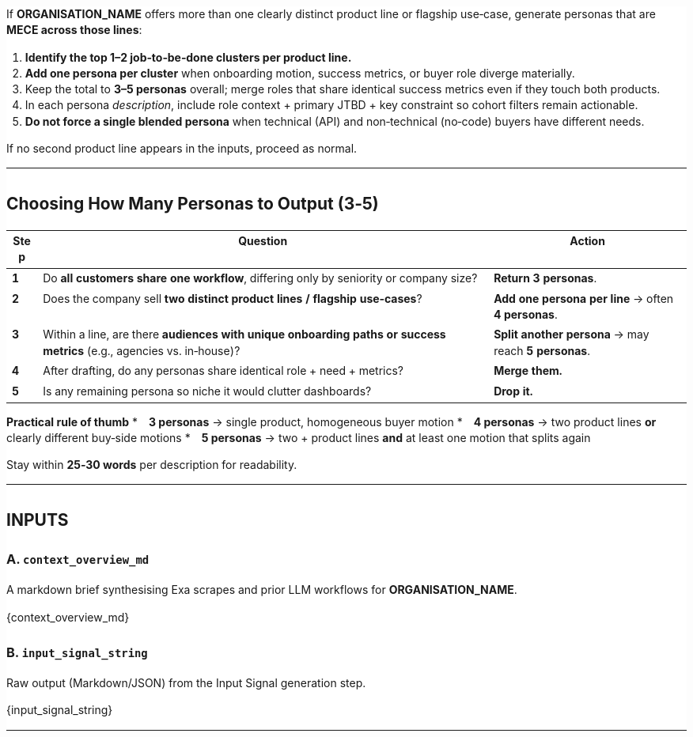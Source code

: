 If **ORGANISATION_NAME** offers more than one clearly distinct product line or flagship use‑case, generate personas that are **MECE across those lines**:

1. **Identify the top 1–2 job‑to‑be‑done clusters per product line.**
2. **Add one persona per cluster** when onboarding motion, success metrics, or buyer role diverge materially.
3. Keep the total to **3–5 personas** overall; merge roles that share identical success metrics even if they touch both products.
4. In each persona *description*, include role context + primary JTBD + key constraint so cohort filters remain actionable.
5. **Do not force a single blended persona** when technical (API) and non‑technical (no‑code) buyers have different needs.

If no second product line appears in the inputs, proceed as normal.

---

## Choosing How Many Personas to Output (3‑5)

| Step  | Question                                                                                                              | Action                                                |
| ----- | --------------------------------------------------------------------------------------------------------------------- | ----------------------------------------------------- |
| **1** | Do **all customers share one workflow**, differing only by seniority or company size?                                 | **Return 3 personas**.                                |
| **2** | Does the company sell **two distinct product lines / flagship use‑cases**?                                            | **Add one persona per line** → often **4 personas**.  |
| **3** | Within a line, are there **audiences with unique onboarding paths or success metrics** (e.g., agencies vs. in‑house)? | **Split another persona** → may reach **5 personas**. |
| **4** | After drafting, do any personas share identical role + need + metrics?                                                | **Merge them.**                                       |
| **5** | Is any remaining persona so niche it would clutter dashboards?                                                        | **Drop it.**                                          |

**Practical rule of thumb**
* **3 personas** → single product, homogeneous buyer motion
* **4 personas** → two product lines **or** clearly different buy‑side motions
* **5 personas** → two + product lines **and** at least one motion that splits again

Stay within **25‑30 words** per description for readability.

---

## INPUTS

### A. `context_overview_md`

A markdown brief synthesising Exa scrapes and prior LLM workflows for **ORGANISATION_NAME**.

{context_overview_md}

### B. `input_signal_string`

Raw output (Markdown/JSON) from the Input Signal generation step.

{input_signal_string}

---
